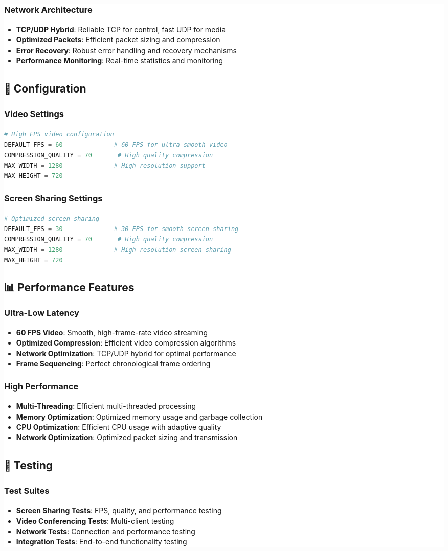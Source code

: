 ### Network Architecture
- **TCP/UDP Hybrid**: Reliable TCP for control, fast UDP for media
- **Optimized Packets**: Efficient packet sizing and compression
- **Error Recovery**: Robust error handling and recovery mechanisms
- **Performance Monitoring**: Real-time statistics and monitoring

## 🔧 Configuration

### Video Settings
```python
# High FPS video configuration
DEFAULT_FPS = 60              # 60 FPS for ultra-smooth video
COMPRESSION_QUALITY = 70       # High quality compression
MAX_WIDTH = 1280              # High resolution support
MAX_HEIGHT = 720
```

### Screen Sharing Settings
```python
# Optimized screen sharing
DEFAULT_FPS = 30              # 30 FPS for smooth screen sharing
COMPRESSION_QUALITY = 70       # High quality compression
MAX_WIDTH = 1280              # High resolution screen sharing
MAX_HEIGHT = 720
```

## 📊 Performance Features

### Ultra-Low Latency
- **60 FPS Video**: Smooth, high-frame-rate video streaming
- **Optimized Compression**: Efficient video compression algorithms
- **Network Optimization**: TCP/UDP hybrid for optimal performance
- **Frame Sequencing**: Perfect chronological frame ordering

### High Performance
- **Multi-Threading**: Efficient multi-threaded processing
- **Memory Optimization**: Optimized memory usage and garbage collection
- **CPU Optimization**: Efficient CPU usage with adaptive quality
- **Network Optimization**: Optimized packet sizing and transmission

## 🧪 Testing

### Test Suites
- **Screen Sharing Tests**: FPS, quality, and performance testing
- **Video Conferencing Tests**: Multi-client testing
- **Network Tests**: Connection and performance testing
- **Integration Tests**: End-to-end functionality testing
